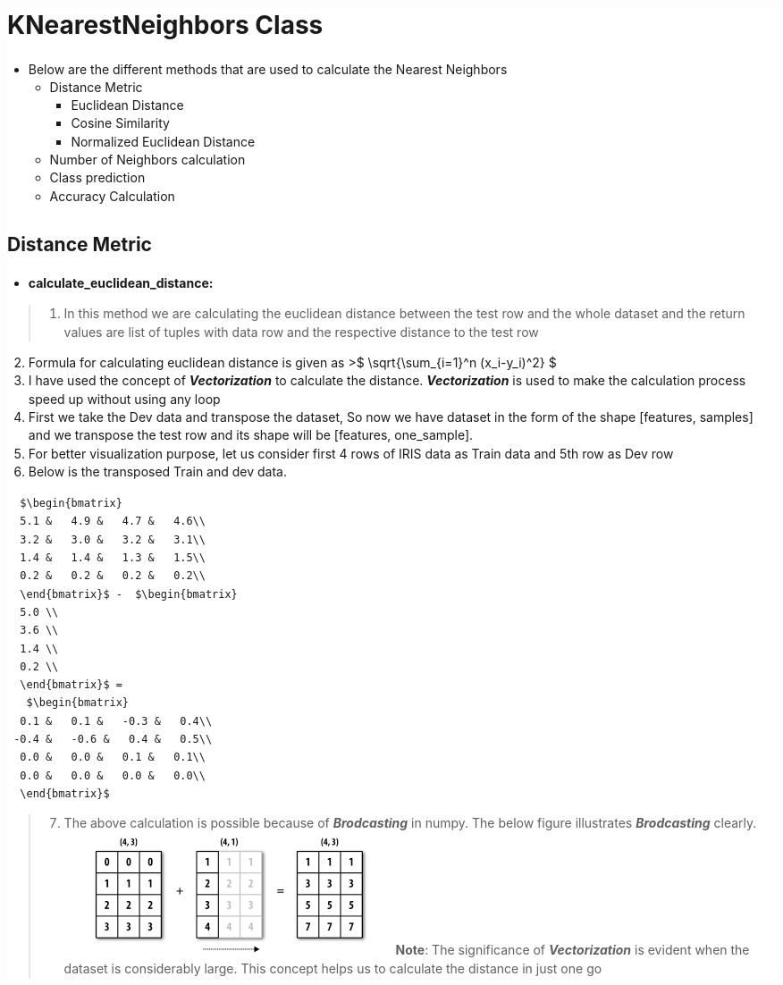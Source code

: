 # KNearestNeighbors Class
* Below are the different methods that are used to calculate the Nearest Neighbors
    * Distance Metric
        * Euclidean Distance
        * Cosine Similarity
        * Normalized Euclidean Distance
    * Number of Neighbors calculation
    * Class prediction
    * Accuracy Calculation

## Distance Metric
* <strong>calculate_euclidean_distance:</strong> 
> 1. In this method we are calculating the euclidean distance between the test row and the whole dataset and the return values are list of tuples with data row and the respective distance to the test row 
  2. Formula for calculating euclidean distance is given as
    >$  \sqrt{\sum_{i=1}^n (x_i-y_i)^2} $
  3. I have used the concept of <strong>*Vectorization*</strong> to calculate the distance. <strong>*Vectorization*</strong> is used to make the calculation process speed up without using any loop
  4. First we take the Dev data and transpose the dataset, So now we have dataset in the form of the shape [features, samples] and we transpose the test row and its shape will be [features, one_sample].
  5. For better visualization purpose, let us consider first 4 rows of IRIS data as Train data and 5th row as Dev row
  6. Below is the transposed Train and dev data.
>    
      $\begin{bmatrix}
      5.1 &   4.9 &   4.7 &   4.6\\      
      3.2 &   3.0 &   3.2 &   3.1\\
      1.4 &   1.4 &   1.3 &   1.5\\
      0.2 &   0.2 &   0.2 &   0.2\\
      \end{bmatrix}$ -  $\begin{bmatrix}
      5.0 \\
      3.6 \\
      1.4 \\
      0.2 \\
      \end{bmatrix}$ = 
       $\begin{bmatrix}
      0.1 &   0.1 &   -0.3 &   0.4\\      
     -0.4 &   -0.6 &   0.4 &   0.5\\
      0.0 &   0.0 &   0.1 &   0.1\\
      0.0 &   0.0 &   0.0 &   0.0\\
      \end{bmatrix}$
>
>
> 7. The above calculation is possible because of <strong>*Brodcasting*</strong> in numpy. The below figure illustrates <strong>*Brodcasting*</strong> clearly.
  ![png](download.png)
> <strong>Note</strong>: The significance of <strong>*Vectorization*</strong> is evident when the dataset is considerably large. This concept helps us to calculate the distance in just one go
